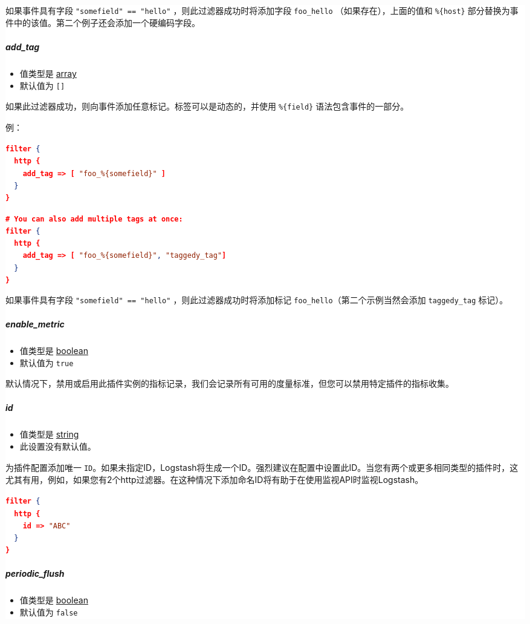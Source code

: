 如果事件具有字段 `"somefield" == "hello"` ，则此过滤器成功时将添加字段 `foo_hello` （如果存在），上面的值和 `%{host}` 部分替换为事件中的该值。第二个例子还会添加一个硬编码字段。

##### add_tag

- 值类型是 [array](../06-Configuring-Logstash/Structure-of-a-Config-File.md#Array)
- 默认值为 `[]`

如果此过滤器成功，则向事件添加任意标记。标签可以是动态的，并使用 `%{field}` 语法包含事件的一部分。

例：

```json
filter {
  http {
    add_tag => [ "foo_%{somefield}" ]
  }
}
```

```json
# You can also add multiple tags at once:
filter {
  http {
    add_tag => [ "foo_%{somefield}", "taggedy_tag"]
  }
}
```

如果事件具有字段 `"somefield" == "hello"` ，则此过滤器成功时将添加标记 `foo_hello`（第二个示例当然会添加 `taggedy_tag` 标记）。

##### enable_metric

- 值类型是 [boolean](../06-Configuring-Logstash/Structure-of-a-Config-File.md#Boolean)
- 默认值为 `true`

默认情况下，禁用或启用此插件实例的指标记录，我们会记录所有可用的度量标准，但您可以禁用特定插件的指标收集。

##### id

- 值类型是 [string](../06-Configuring-Logstash/Structure-of-a-Config-File.md#String)
- 此设置没有默认值。

为插件配置添加唯一 `ID`。如果未指定ID，Logstash将生成一个ID。强烈建议在配置中设置此ID。当您有两个或更多相同类型的插件时，这尤其有用，例如，如果您有2个http过滤器。在这种情况下添加命名ID将有助于在使用监视API时监视Logstash。

```json
filter {
  http {
    id => "ABC"
  }
}
```

##### periodic_flush

- 值类型是 [boolean](../06-Configuring-Logstash/Structure-of-a-Config-File.md#Boolean)
- 默认值为 `false`
